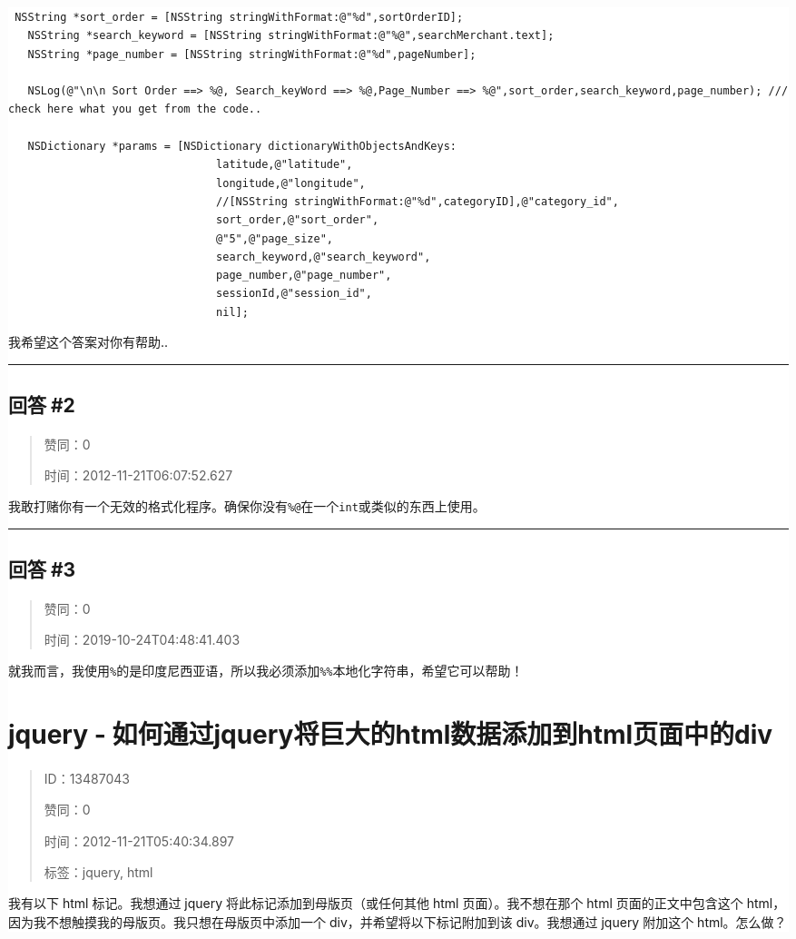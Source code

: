 ```
 NSString *sort_order = [NSString stringWithFormat:@"%d",sortOrderID];
   NSString *search_keyword = [NSString stringWithFormat:@"%@",searchMerchant.text];
   NSString *page_number = [NSString stringWithFormat:@"%d",pageNumber];

   NSLog(@"\n\n Sort Order ==> %@, Search_keyWord ==> %@,Page_Number ==> %@",sort_order,search_keyword,page_number); /// check here what you get from the code..

   NSDictionary *params = [NSDictionary dictionaryWithObjectsAndKeys:
                                latitude,@"latitude",
                                longitude,@"longitude",
                                //[NSString stringWithFormat:@"%d",categoryID],@"category_id",
                                sort_order,@"sort_order",
                                @"5",@"page_size",
                                search_keyword,@"search_keyword",
                                page_number,@"page_number",
                                sessionId,@"session_id",
                                nil]; 
```

我希望这个答案对你有帮助..

* * *

## 回答 #2

> 赞同：0
> 
> 时间：2012-11-21T06:07:52.627

我敢打赌你有一个无效的格式化程序。确保你没有`%@`在一个`int`或类似的东西上使用。

* * *

## 回答 #3

> 赞同：0
> 
> 时间：2019-10-24T04:48:41.403

就我而言，我使用`%`的是印度尼西亚语，所以我必须添加`%%`本地化字符串，希望它可以帮助！

# jquery - 如何通过jquery将巨大的html数据添加到html页面中的div

> ID：13487043
> 
> 赞同：0
> 
> 时间：2012-11-21T05:40:34.897
> 
> 标签：jquery, html

我有以下 html 标记。我想通过 jquery 将此标记添加到母版页（或任何其他 html 页面）。我不想在那个 html 页面的正文中包含这个 html，因为我不想触摸我的母版页。我只想在母版页中添加一个 div，并希望将以下标记附加到该 div。我想通过 jquery 附加这个 html。怎么做？
